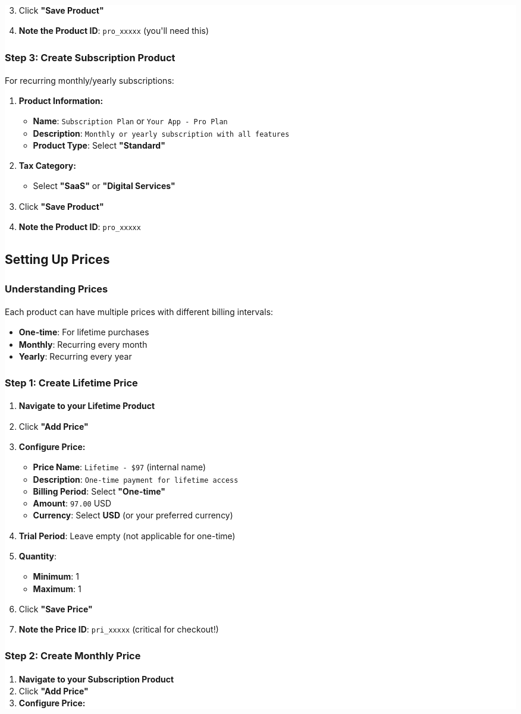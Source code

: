 3. Click **"Save Product"**

4. **Note the Product ID**: `pro_xxxxx` (you'll need this)

### Step 3: Create Subscription Product

For recurring monthly/yearly subscriptions:

1. **Product Information:**
   - **Name**: `Subscription Plan` or `Your App - Pro Plan`
   - **Description**: `Monthly or yearly subscription with all features`
   - **Product Type**: Select **"Standard"**

2. **Tax Category:**
   - Select **"SaaS"** or **"Digital Services"**

3. Click **"Save Product"**

4. **Note the Product ID**: `pro_xxxxx`

## Setting Up Prices

### Understanding Prices

Each product can have multiple prices with different billing intervals:
- **One-time**: For lifetime purchases
- **Monthly**: Recurring every month
- **Yearly**: Recurring every year

### Step 1: Create Lifetime Price

1. **Navigate to your Lifetime Product**
2. Click **"Add Price"**
3. **Configure Price:**
   
   - **Price Name**: `Lifetime - $97` (internal name)
   - **Description**: `One-time payment for lifetime access`
   - **Billing Period**: Select **"One-time"**
   - **Amount**: `97.00` USD
   - **Currency**: Select **USD** (or your preferred currency)

4. **Trial Period**: Leave empty (not applicable for one-time)

5. **Quantity**: 
   - **Minimum**: 1
   - **Maximum**: 1

6. Click **"Save Price"**

7. **Note the Price ID**: `pri_xxxxx` (critical for checkout!)

### Step 2: Create Monthly Price

1. **Navigate to your Subscription Product**
2. Click **"Add Price"**
3. **Configure Price:**
   
